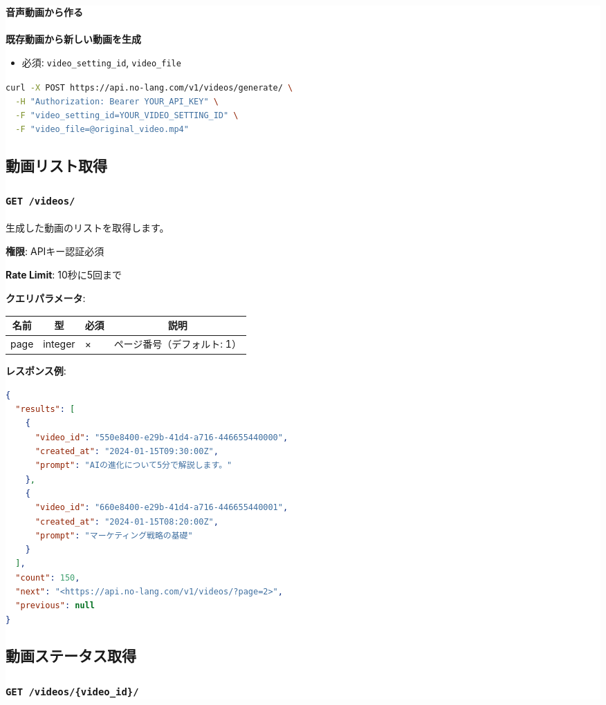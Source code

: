 #### 音声動画から作る

**既存動画から新しい動画を生成**
- 必須: `video_setting_id`, `video_file`

```bash
curl -X POST https://api.no-lang.com/v1/videos/generate/ \
  -H "Authorization: Bearer YOUR_API_KEY" \
  -F "video_setting_id=YOUR_VIDEO_SETTING_ID" \
  -F "video_file=@original_video.mp4"
```

## 動画リスト取得

### `GET /videos/`

生成した動画のリストを取得します。

**権限**: APIキー認証必須

**Rate Limit**: 10秒に5回まで

**クエリパラメータ**:

| 名前 | 型 | 必須 | 説明 |
| --- | --- | --- | --- |
| page | integer | × | ページ番号（デフォルト: 1） |

**レスポンス例**:

```json
{
  "results": [
    {
      "video_id": "550e8400-e29b-41d4-a716-446655440000",
      "created_at": "2024-01-15T09:30:00Z",
      "prompt": "AIの進化について5分で解説します。"
    },
    {
      "video_id": "660e8400-e29b-41d4-a716-446655440001",
      "created_at": "2024-01-15T08:20:00Z",
      "prompt": "マーケティング戦略の基礎"
    }
  ],
  "count": 150,
  "next": "<https://api.no-lang.com/v1/videos/?page=2>",
  "previous": null
}

```

## 動画ステータス取得

### `GET /videos/{video_id}/`
